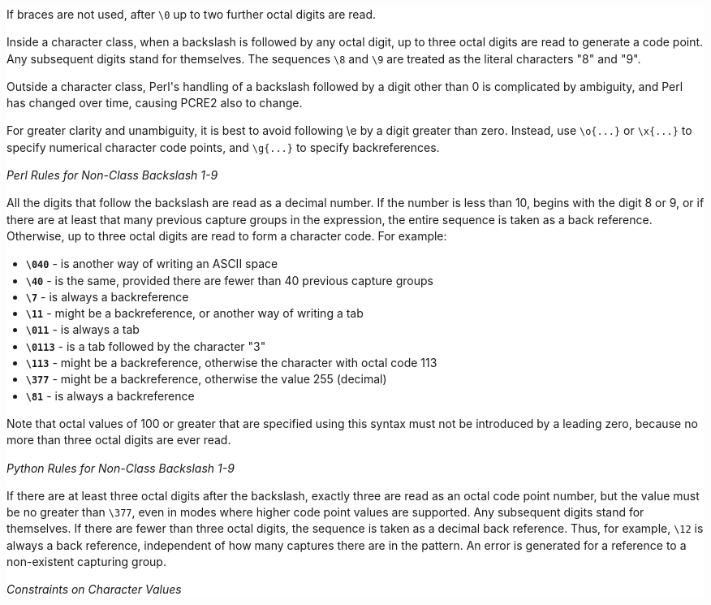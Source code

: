 If braces are not used, after `\0` up to two further octal digits are read.

Inside a character class, when a backslash is followed by any octal digit, up
to three octal digits are read to generate a code point. Any subsequent digits
stand for themselves. The sequences `\8` and `\9` are treated as the literal
characters "8" and "9".

Outside a character class, Perl's handling of a backslash followed by a digit
other than 0 is complicated by ambiguity, and Perl has changed over time,
causing PCRE2 also to change.

For greater clarity and unambiguity, it is best to avoid following \e by a
digit greater than zero. Instead, use `\o{...}` or `\x{...}` to specify numerical
character code points, and `\g{...}` to specify backreferences.

_Perl Rules for Non-Class Backslash 1-9_


All the digits that follow the backslash are read as a decimal number. If the
number is less than 10, begins with the digit 8 or 9, or if there are at least
that many previous capture groups in the expression, the entire sequence is
taken as a back reference. Otherwise, up to three octal digits are read to form
a character code. For example:

- **`\040`** -  is another way of writing an ASCII space
- **`\40`** -  is the same, provided there are fewer than 40
previous capture groups
- **`\7`** -  is always a backreference
- **`\11`** -  might be a backreference, or another way of
writing a tab
- **`\011`** -  is always a tab
- **`\0113`** -  is a tab followed by the character "3"
- **`\113`** -  might be a backreference, otherwise the
character with octal code 113
- **`\377`** -  might be a backreference, otherwise
the value 255 (decimal)
- **`\81`** -  is always a backreference

Note that octal values of 100 or greater that are specified using this syntax
must not be introduced by a leading zero, because no more than three octal
digits are ever read.

_Python Rules for Non-Class Backslash 1-9_


If there are at least three octal digits after the backslash, exactly three are
read as an octal code point number, but the value must be no greater than
`\377`, even in modes where higher code point values are supported. Any
subsequent digits stand for themselves. If there are fewer than three octal
digits, the sequence is taken as a decimal back reference. Thus, for example,
`\12` is always a back reference, independent of how many captures there are in
the pattern. An error is generated for a reference to a non-existent capturing
group.

_Constraints on Character Values_


